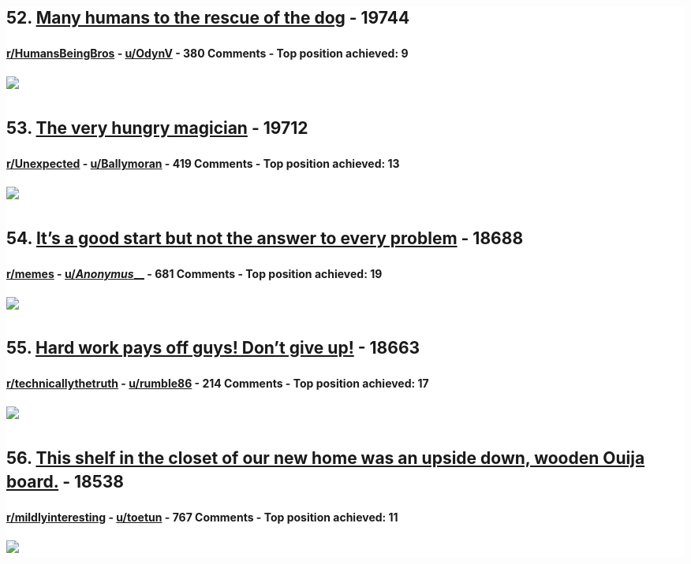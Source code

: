 ## 52. [Many humans to the rescue of the dog](http://reddit.com/r/HumansBeingBros/comments/10hg18d/many_humans_to_the_rescue_of_the_dog/) - 19744
#### [r/HumansBeingBros](http://reddit.com/r/HumansBeingBros) - [u/OdynV](http://reddit.com/u/OdynV) - 380 Comments - Top position achieved: 9

<a href="https://v.redd.it/8rs3fc2j1bda1"><img src="https://b.thumbs.redditmedia.com/ltBlNUf-NabTMMKZGgKd_5mXlsR-xAVlOVfyj-qkXyA.jpg"></img></a>

## 53. [The very hungry magician](http://reddit.com/r/Unexpected/comments/10hubm4/the_very_hungry_magician/) - 19712
#### [r/Unexpected](http://reddit.com/r/Unexpected) - [u/Ballymoran](http://reddit.com/u/Ballymoran) - 419 Comments - Top position achieved: 13

<a href="https://i.imgur.com/doz4rCP.gifv"><img src="https://b.thumbs.redditmedia.com/AvgQd_HhGh1PftJzQRtrU-M2Kzt3JWw9Uf3fHaoJjTk.jpg"></img></a>

## 54. [It’s a good start but not the answer to every problem](http://reddit.com/r/memes/comments/10hp6pq/its_a_good_start_but_not_the_answer_to_every/) - 18688
#### [r/memes](http://reddit.com/r/memes) - [u/_Anonymus___](http://reddit.com/u/_Anonymus___) - 681 Comments - Top position achieved: 19

<a href="https://i.redd.it/4k2t04mzafda1.jpg"><img src="https://b.thumbs.redditmedia.com/gmOQZQrAcKWgktNL7yi0f0dZogRWH1OTaKSNzvM-NWQ.jpg"></img></a>

## 55. [Hard work pays off guys! Don’t give up!](http://reddit.com/r/technicallythetruth/comments/10htl4f/hard_work_pays_off_guys_dont_give_up/) - 18663
#### [r/technicallythetruth](http://reddit.com/r/technicallythetruth) - [u/rumble86](http://reddit.com/u/rumble86) - 214 Comments - Top position achieved: 17

<a href="https://i.redd.it/5j5ah7c8zeda1.jpg"><img src="https://b.thumbs.redditmedia.com/-bL4yYRbor5GlFkh-eJGRfGz2i_c5EPZDzTiAHWb-Zw.jpg"></img></a>

## 56. [This shelf in the closet of our new home was an upside down, wooden Ouija board.](http://reddit.com/r/mildlyinteresting/comments/10hej38/this_shelf_in_the_closet_of_our_new_home_was_an/) - 18538
#### [r/mildlyinteresting](http://reddit.com/r/mildlyinteresting) - [u/toetun](http://reddit.com/u/toetun) - 767 Comments - Top position achieved: 11

<a href="https://i.redd.it/f0omk8396cda1.jpg"><img src="https://b.thumbs.redditmedia.com/x1XdqrFRrtMLVn4l1iLOuH4p_u53QmQfj4g3KgV9vDg.jpg"></img></a>
